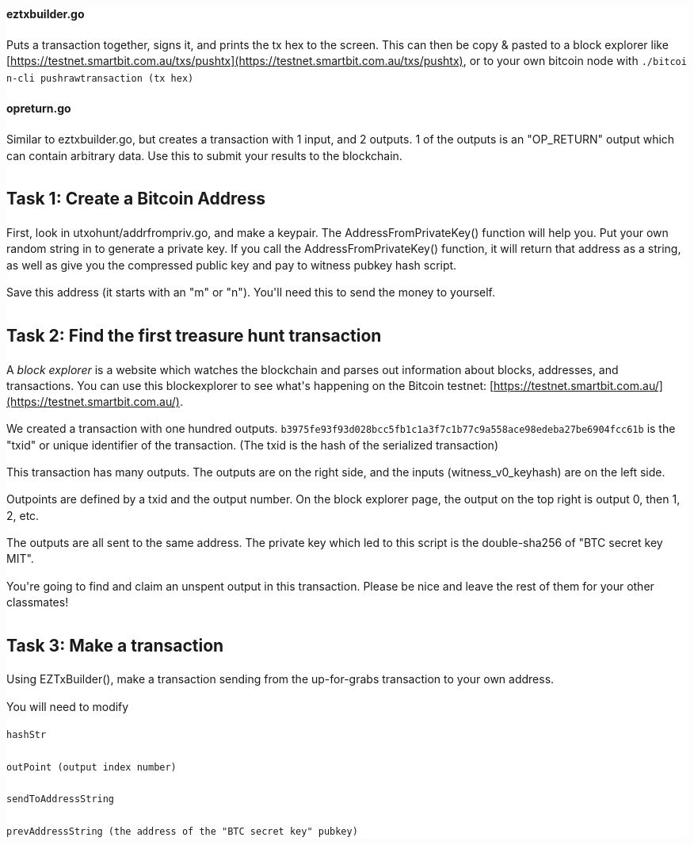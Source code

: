 #### eztxbuilder.go
Puts a transaction together, signs it, and prints the tx hex to the screen.  This can then be copy & pasted to a block explorer like [https://testnet.smartbit.com.au/txs/pushtx](https://testnet.smartbit.com.au/txs/pushtx), or to your own bitcoin node with `./bitcoin-cli pushrawtransaction (tx hex)`

#### opreturn.go
Similar to eztxbuilder.go, but creates a transaction with 1 input, and 2 outputs.  1 of the outputs is an "OP_RETURN" output which can contain arbitrary data.  Use this to submit your results to the blockchain.

## Task 1: Create a Bitcoin Address

First, look in utxohunt/addrfrompriv.go, and make a keypair.  The AddressFromPrivateKey() function will help you.  Put your own random string in to generate a private key.  If you call the AddressFromPrivateKey() function, it will return that address as a string, as well as give you the compressed public key and pay to witness pubkey hash script.

Save this address (it starts with an "m" or "n").  You'll need this to send the money to yourself.

## Task 2: Find the first treasure hunt transaction

A _block explorer_ is a website which watches the blockchain and parses out information about blocks, addresses, and transactions.  You can use this blockexplorer to see what's happening on the Bitcoin testnet: [https://testnet.smartbit.com.au/](https://testnet.smartbit.com.au/).

We created a transaction with one hundred outputs.
`b3975fe93f93d028bcc5fb1c1a3f7c1b77c9a558ace98edeba27be6904fcc61b` is the "txid" or unique identifier of the transaction.  (The txid is the hash of the serialized transaction)

This transaction has many outputs.  The outputs are on the right side, and the inputs (witness_v0_keyhash) are on the left side.

Outpoints are defined by a txid and the output number.  On the block explorer page, the output on the top right is output 0, then 1, 2, etc.

The outputs are all sent to the same address.  The private key which led to this script is the
double-sha256 of "BTC secret key MIT".

You're going to find and claim an unspent output in this transaction.  Please be nice and leave the rest of them for your other classmates!

## Task 3: Make a transaction

Using EZTxBuilder(), make a transaction sending from the up-for-grabs transaction to your own address.

You will need to modify 

	hashStr

	outPoint (output index number)

	sendToAddressString

	prevAddressString (the address of the "BTC secret key" pubkey)
